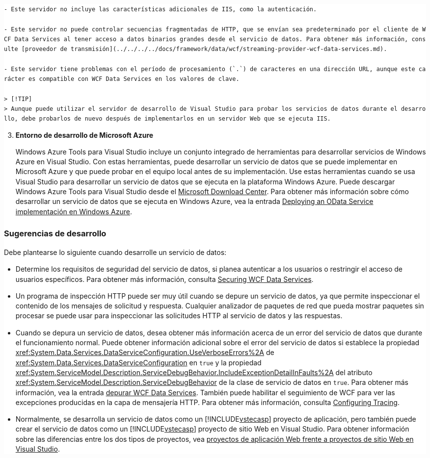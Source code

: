     - Este servidor no incluye las características adicionales de IIS, como la autenticación.

    - Este servidor no puede controlar secuencias fragmentadas de HTTP, que se envían sea predeterminado por el cliente de WCF Data Services al tener acceso a datos binarios grandes desde el servicio de datos. Para obtener más información, consulte [proveedor de transmisión](../../../../docs/framework/data/wcf/streaming-provider-wcf-data-services.md).

    - Este servidor tiene problemas con el período de procesamiento (`.`) de caracteres en una dirección URL, aunque este carácter es compatible con WCF Data Services en los valores de clave.

    > [!TIP]
    > Aunque puede utilizar el servidor de desarrollo de Visual Studio para probar los servicios de datos durante el desarrollo, debe probarlos de nuevo después de implementarlos en un servidor Web que se ejecuta IIS.

3. **Entorno de desarrollo de Microsoft Azure**

     Windows Azure Tools para Visual Studio incluye un conjunto integrado de herramientas para desarrollar servicios de Windows Azure en Visual Studio. Con estas herramientas, puede desarrollar un servicio de datos que se puede implementar en Microsoft Azure y que puede probar en el equipo local antes de su implementación. Use estas herramientas cuando se usa Visual Studio para desarrollar un servicio de datos que se ejecuta en la plataforma Windows Azure. Puede descargar Windows Azure Tools para Visual Studio desde el [Microsoft Download Center](https://go.microsoft.com/fwlink/?LinkID=201848). Para obtener más información sobre cómo desarrollar un servicio de datos que se ejecuta en Windows Azure, vea la entrada [Deploying an OData Service implementación en Windows Azure](https://go.microsoft.com/fwlink/?LinkId=201847).

### <a name="development-tips"></a>Sugerencias de desarrollo

Debe plantearse lo siguiente cuando desarrolle un servicio de datos:

- Determine los requisitos de seguridad del servicio de datos, si planea autenticar a los usuarios o restringir el acceso de usuarios específicos. Para obtener más información, consulta [Securing WCF Data Services](../../../../docs/framework/data/wcf/securing-wcf-data-services.md).

- Un programa de inspección HTTP puede ser muy útil cuando se depure un servicio de datos, ya que permite inspeccionar el contenido de los mensajes de solicitud y respuesta. Cualquier analizador de paquetes de red que pueda mostrar paquetes sin procesar se puede usar para inspeccionar las solicitudes HTTP al servicio de datos y las respuestas.

- Cuando se depura un servicio de datos, desea obtener más información acerca de un error del servicio de datos que durante el funcionamiento normal. Puede obtener información adicional sobre el error del servicio de datos si establece la propiedad <xref:System.Data.Services.DataServiceConfiguration.UseVerboseErrors%2A> de <xref:System.Data.Services.DataServiceConfiguration> en `true` y la propiedad <xref:System.ServiceModel.Description.ServiceDebugBehavior.IncludeExceptionDetailInFaults%2A> del atributo <xref:System.ServiceModel.Description.ServiceDebugBehavior> de la clase de servicio de datos en `true`. Para obtener más información, vea la entrada [depurar WCF Data Services](https://go.microsoft.com/fwlink/?LinkId=201868). También puede habilitar el seguimiento de WCF para ver las excepciones producidas en la capa de mensajería HTTP. Para obtener más información, consulta [Configuring Tracing](../../../../docs/framework/wcf/diagnostics/tracing/configuring-tracing.md).

- Normalmente, se desarrolla un servicio de datos como un [!INCLUDE[vstecasp](../../../../includes/vstecasp-md.md)] proyecto de aplicación, pero también puede crear el servicio de datos como un [!INCLUDE[vstecasp](../../../../includes/vstecasp-md.md)] proyecto de sitio Web en Visual Studio. Para obtener información sobre las diferencias entre los dos tipos de proyectos, vea [proyectos de aplicación Web frente a proyectos de sitio Web en Visual Studio](https://docs.microsoft.com/previous-versions/aspnet/dd547590(v=vs.110)).

